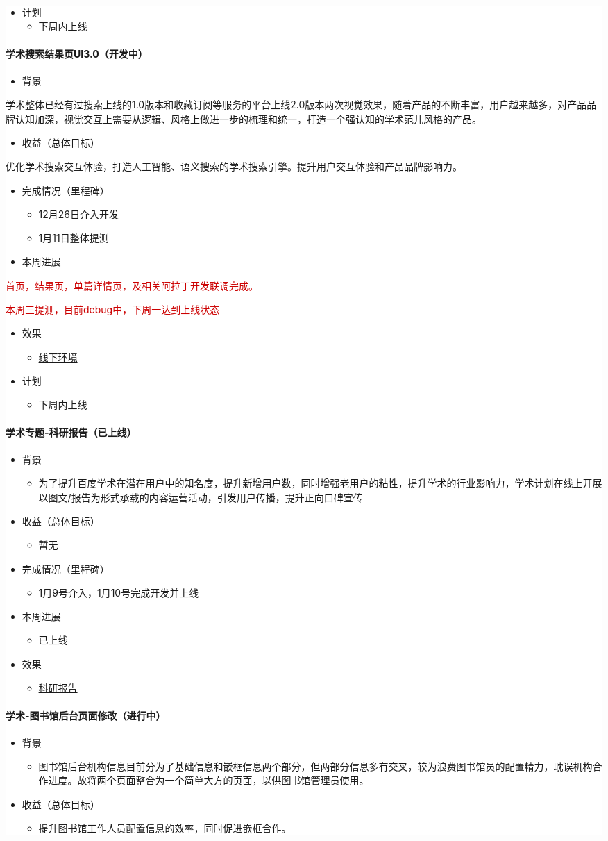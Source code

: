 - 计划
    - 下周内上线


#### 学术搜索结果页UI3.0（开发中）

- 背景

学术整体已经有过搜索上线的1.0版本和收藏订阅等服务的平台上线2.0版本两次视觉效果，随着产品的不断丰富，用户越来越多，对产品品牌认知加深，视觉交互上需要从逻辑、风格上做进一步的梳理和统一，打造一个强认知的学术范儿风格的产品。


- 收益（总体目标）

优化学术搜索交互体验，打造人工智能、语义搜索的学术搜索引擎。提升用户交互体验和产品品牌影响力。

- 完成情况（里程碑）

    - 12月26日介入开发

    - 1月11日整体提测

- 本周进展

<p style="color:#c00">首页，结果页，单篇详情页，及相关阿拉丁开发联调完成。</p>

<p style="color:#c00">本周三提测，目前debug中，下周一达到上线状态</p>

- 效果
    - [线下环境](http://st01-spi-pubec1.st01.baidu.com:8012/s?wd=%E6%9C%BA%E5%99%A8%E5%AD%A6%E4%B9%A0&tn=SE_baiduxueshu_c1gjeupa&cl=3&rn=50&ie=utf-8&bs=paperuri%3A%282226686f009d7df75daee53447a54ba5%29&f=8&rsv_bp=1&rsv_sug2=0&sc_f_para=sc_tasktype%3D%7BfirstSimpleSearch%7D)

- 计划
    - 下周内上线

#### 学术专题-科研报告（已上线）

- 背景
    - 为了提升百度学术在潜在用户中的知名度，提升新增用户数，同时增强老用户的粘性，提升学术的行业影响力，学术计划在线上开展以图文/报告为形式承载的内容运营活动，引发用户传播，提升正向口碑宣传

- 收益（总体目标）
    -  暂无
    
- 完成情况（里程碑）
    - 1月9号介入，1月10号完成开发并上线 
    
- 本周进展
    - 已上线
    
- 效果
    - [科研报告](xueshu.baidu.com/u/commonpage?cmd=science)    
    
#### 学术-图书馆后台页面修改（进行中）

- 背景
    - 图书馆后台机构信息目前分为了基础信息和嵌框信息两个部分，但两部分信息多有交叉，较为浪费图书馆员的配置精力，耽误机构合作进度。故将两个页面整合为一个简单大方的页面，以供图书馆管理员使用。

- 收益（总体目标）
    - 提升图书馆工作人员配置信息的效率，同时促进嵌框合作。
    